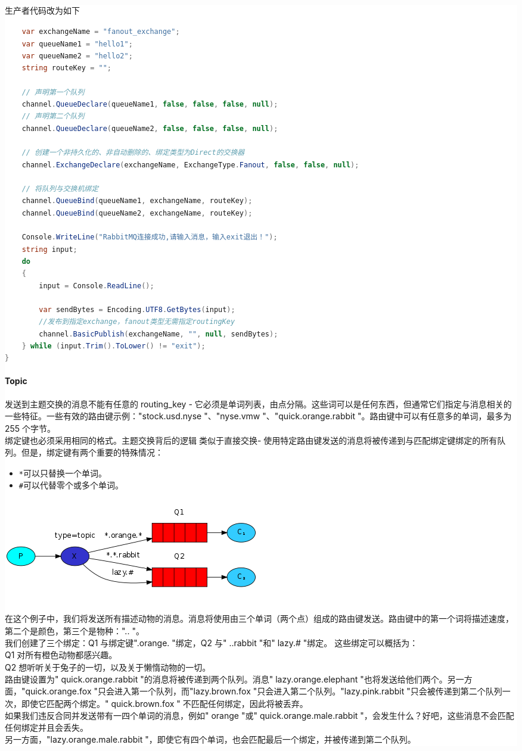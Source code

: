 生产者代码改为如下
```csharp
    var exchangeName = "fanout_exchange";
    var queueName1 = "hello1";
    var queueName2 = "hello2";
    string routeKey = "";

    // 声明第一个队列
    channel.QueueDeclare(queueName1, false, false, false, null);
    // 声明第二个队列
    channel.QueueDeclare(queueName2, false, false, false, null);

    // 创建一个非持久化的、非自动删除的、绑定类型为Direct的交换器
    channel.ExchangeDeclare(exchangeName, ExchangeType.Fanout, false, false, null);

    // 将队列与交换机绑定
    channel.QueueBind(queueName1, exchangeName, routeKey);
    channel.QueueBind(queueName2, exchangeName, routeKey);

    Console.WriteLine("RabbitMQ连接成功,请输入消息，输入exit退出！");
    string input;
    do
    {
        input = Console.ReadLine();

        var sendBytes = Encoding.UTF8.GetBytes(input);
        //发布到指定exchange，fanout类型无需指定routingKey
        channel.BasicPublish(exchangeName, "", null, sendBytes);
    } while (input.Trim().ToLower() != "exit");
}
```

#### Topic

发送到主题交换的消息不能有任意的 routing_key - 它必须是单词列表，由点分隔。这些词可以是任何东西，但通常它们指定与消息相关的一些特征。一些有效的路由键示例："stock.usd.nyse "、"nyse.vmw "、"quick.orange.rabbit "。路由键中可以有任意多的单词，最多为 255 个字节。  
绑定键也必须采用相同的格式。主题交换背后的逻辑 类似于直接交换- 使用特定路由键发送的消息将被传递到与匹配绑定键绑定的所有队列。但是，绑定键有两个重要的特殊情况：

- `*`可以只替换一个单词。
- `#`可以代替零个或多个单词。

![Topic](pic/topic.png)

在这个例子中，我们将发送所有描述动物的消息。消息将使用由三个单词（两个点）组成的路由键发送。路由键中的第一个词将描述速度，第二个是颜色，第三个是物种：".. "。  
我们创建了三个绑定：Q1 与绑定键".orange. "绑定，Q2 与" ..rabbit "和" lazy.# "绑定。
这些绑定可以概括为：  
Q1 对所有橙色动物都感兴趣。  
Q2 想听听关于兔子的一切，以及关于懒惰动物的一切。  
路由键设置为" quick.orange.rabbit "的消息将被传递到两个队列。消息" lazy.orange.elephant "也将发送给他们两个。另一方面，"quick.orange.fox "只会进入第一个队列，而"lazy.brown.fox "只会进入第二个队列。"lazy.pink.rabbit "只会被传递到第二个队列一次，即使它匹配两个绑定。" quick.brown.fox " 不匹配任何绑定，因此将被丢弃。  
如果我们违反合同并发送带有一四个单词的消息，例如" orange "或" quick.orange.male.rabbit "，会发生什么？好吧，这些消息不会匹配任何绑定并且会丢失。  
另一方面，"lazy.orange.male.rabbit "，即使它有四个单词，也会匹配最后一个绑定，并被传递到第二个队列。
